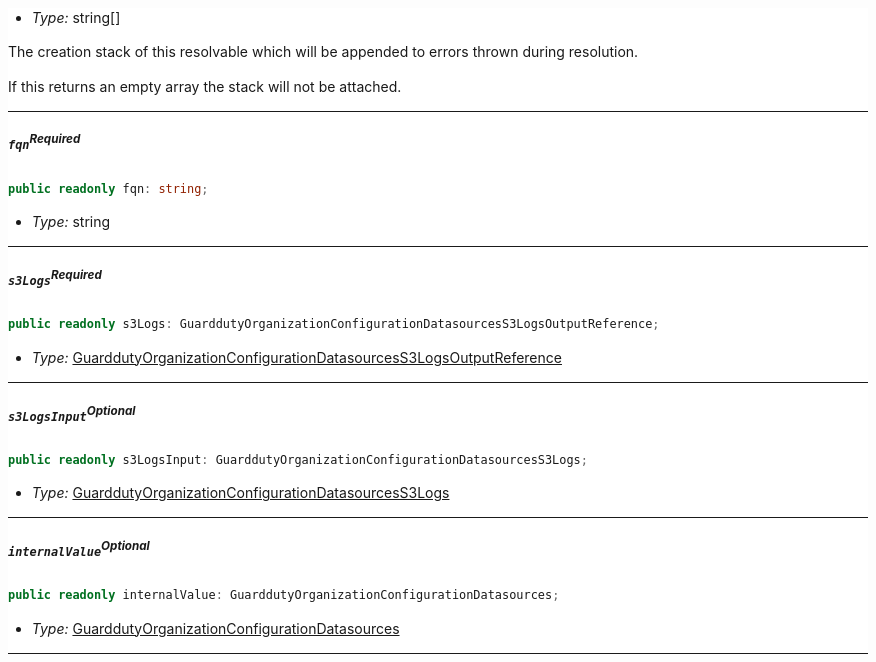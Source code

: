 - *Type:* string[]

The creation stack of this resolvable which will be appended to errors thrown during resolution.

If this returns an empty array the stack will not be attached.

---

##### `fqn`<sup>Required</sup> <a name="fqn" id="@cdktf/aws-cdk.guarddutyOrganizationConfiguration.GuarddutyOrganizationConfigurationDatasourcesOutputReference.property.fqn"></a>

```typescript
public readonly fqn: string;
```

- *Type:* string

---

##### `s3Logs`<sup>Required</sup> <a name="s3Logs" id="@cdktf/aws-cdk.guarddutyOrganizationConfiguration.GuarddutyOrganizationConfigurationDatasourcesOutputReference.property.s3Logs"></a>

```typescript
public readonly s3Logs: GuarddutyOrganizationConfigurationDatasourcesS3LogsOutputReference;
```

- *Type:* <a href="#@cdktf/aws-cdk.guarddutyOrganizationConfiguration.GuarddutyOrganizationConfigurationDatasourcesS3LogsOutputReference">GuarddutyOrganizationConfigurationDatasourcesS3LogsOutputReference</a>

---

##### `s3LogsInput`<sup>Optional</sup> <a name="s3LogsInput" id="@cdktf/aws-cdk.guarddutyOrganizationConfiguration.GuarddutyOrganizationConfigurationDatasourcesOutputReference.property.s3LogsInput"></a>

```typescript
public readonly s3LogsInput: GuarddutyOrganizationConfigurationDatasourcesS3Logs;
```

- *Type:* <a href="#@cdktf/aws-cdk.guarddutyOrganizationConfiguration.GuarddutyOrganizationConfigurationDatasourcesS3Logs">GuarddutyOrganizationConfigurationDatasourcesS3Logs</a>

---

##### `internalValue`<sup>Optional</sup> <a name="internalValue" id="@cdktf/aws-cdk.guarddutyOrganizationConfiguration.GuarddutyOrganizationConfigurationDatasourcesOutputReference.property.internalValue"></a>

```typescript
public readonly internalValue: GuarddutyOrganizationConfigurationDatasources;
```

- *Type:* <a href="#@cdktf/aws-cdk.guarddutyOrganizationConfiguration.GuarddutyOrganizationConfigurationDatasources">GuarddutyOrganizationConfigurationDatasources</a>

---